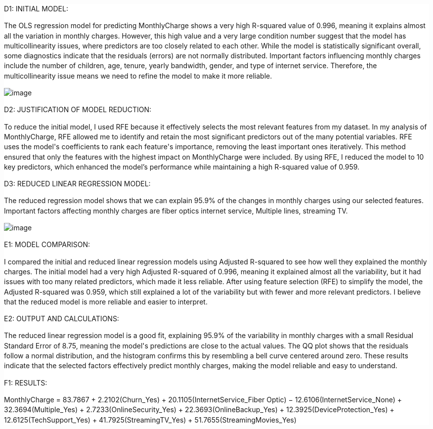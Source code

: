
D1: INITIAL MODEL: 

The OLS regression model for predicting MonthlyCharge shows a very high R-squared value of 0.996, meaning it explains almost all the variation in monthly charges. However, this high value and a very large condition number suggest that the model has multicollinearity issues, where predictors are too closely related to each other. While the model is statistically significant overall, some diagnostics indicate that the residuals (errors) are not normally distributed. Important factors influencing monthly charges include the number of children, age, tenure, yearly bandwidth, gender, and type of internet service. Therefore, the multicollinearity issue means we need to refine the model to make it more reliable.

![image](https://github.com/user-attachments/assets/3047bb52-909d-4c91-9405-8bb447283f41)

D2: JUSTIFICATION OF MODEL REDUCTION:

To reduce the initial model, I used RFE because it effectively selects the most relevant features from my dataset. In my analysis of MonthlyCharge, RFE allowed me to identify and retain the most significant predictors out of the many potential variables. RFE uses the model's coefficients to rank each feature's importance, removing the least important ones iteratively. This method ensured that only the features with the highest impact on MonthlyCharge were included. 
By using RFE, I reduced the model to 10 key predictors, which enhanced the model’s performance while maintaining a high R-squared value of 0.959.

D3: REDUCED LINEAR REGRESSION MODEL:

The reduced regression model shows that we can explain 95.9% of the changes in monthly charges using our selected features. Important factors affecting monthly charges are fiber optics internet service, Multiple lines, streaming TV.

![image](https://github.com/user-attachments/assets/0b26c318-a74f-439b-bbb7-6a3d550b0d20)

E1: MODEL COMPARISON:

I compared the initial and reduced linear regression models using Adjusted R-squared to see how well they explained the monthly charges. The initial model had a very high Adjusted R-squared of 0.996, meaning it explained almost all the variability, but it had issues with too many related predictors, which made it less reliable. After using feature selection (RFE) to simplify the model, the Adjusted R-squared was 0.959, which still explained a lot of the variability but with fewer and more relevant predictors. I believe that the reduced model is more reliable and easier to interpret.

E2: OUTPUT AND CALCULATIONS:

The reduced linear regression model is a good fit, explaining 95.9% of the variability in monthly charges with a small Residual Standard Error of 8.75, meaning the model's predictions are close to the actual values. The QQ plot shows that the residuals follow a normal distribution, and the histogram confirms this by resembling a bell curve centered around zero. These results indicate that the selected factors effectively predict monthly charges, making the model reliable and easy to understand.


F1: RESULTS:

MonthlyCharge = 83.7867 + 2.2102(Churn_Yes) + 20.1105(InternetService_Fiber Optic) − 12.6106(InternetService_None) + 32.3694(Multiple_Yes) + 2.7233(OnlineSecurity_Yes) + 22.3693(OnlineBackup_Yes) + 12.3925(DeviceProtection_Yes) + 12.6125(TechSupport_Yes) + 41.7925(StreamingTV_Yes) + 51.7655(StreamingMovies_Yes)
